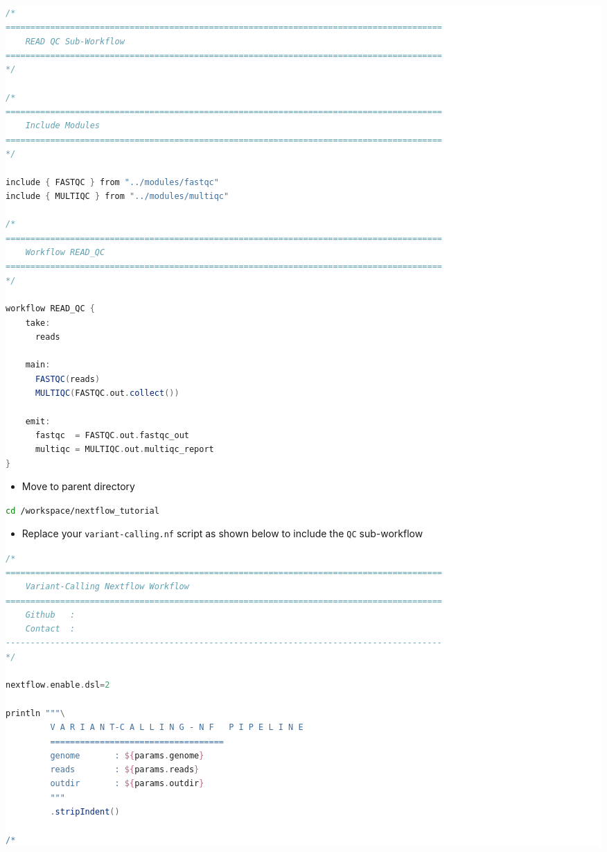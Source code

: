 ```groovy
/*
========================================================================================
    READ QC Sub-Workflow
========================================================================================
*/

/*
========================================================================================
    Include Modules
========================================================================================
*/

include { FASTQC } from "../modules/fastqc"
include { MULTIQC } from "../modules/multiqc"

/*
========================================================================================
    Workflow READ_QC
========================================================================================
*/

workflow READ_QC {
    take:
      reads

    main:
      FASTQC(reads)
      MULTIQC(FASTQC.out.collect())

    emit:
      fastqc  = FASTQC.out.fastqc_out
      multiqc = MULTIQC.out.multiqc_report
}
```

- Move to parent directory

```bash
cd /workspace/nextflow_tutorial
```

- Replace your `variant-calling.nf` script as shown below to include the `QC` sub-workflow

```groovy
/*
========================================================================================
    Variant-Calling Nextflow Workflow
========================================================================================
    Github   :
    Contact  :
----------------------------------------------------------------------------------------
*/

nextflow.enable.dsl=2

println """\
         V A R I A N T-C A L L I N G - N F   P I P E L I N E
         ===================================
         genome       : ${params.genome}
         reads        : ${params.reads}
         outdir       : ${params.outdir}
         """
         .stripIndent()

/*
```